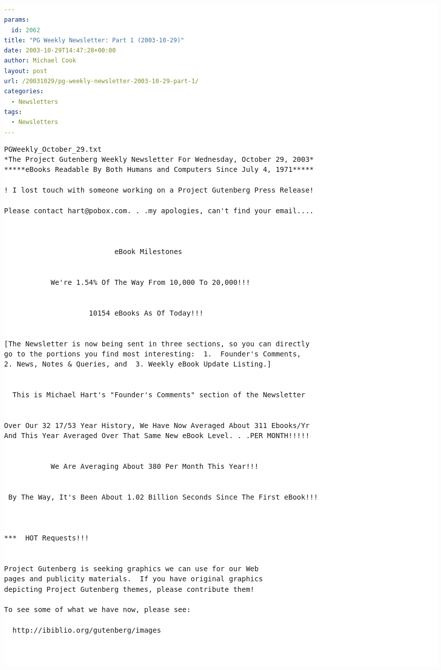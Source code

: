```yaml
---
params:
  id: 2062
title: "PG Weekly Newsletter: Part 1 (2003-10-29)"
date: 2003-10-29T14:47:28+00:00
author: Michael Cook
layout: post
url: /20031029/pg-weekly-newsletter-2003-10-29-part-1/
categories:
  - Newsletters
tags:
  - Newsletters
---
```

<pre>PGWeekly_October_29.txt
*The Project Gutenberg Weekly Newsletter For Wednesday, October 29, 2003*
*****eBooks Readable By Both Humans and Computers Since July 4, 1971*****

! I lost touch with someone working on a Project Gutenberg Press Release!

Please contact hart@pobox.com. . .my apologies, can't find your email....



                          eBook Milestones


           We're 1.54% Of The Way From 10,000 To 20,000!!!


                    10154 eBooks As Of Today!!!


[The Newsletter is now being sent in three sections, so you can directly
go to the portions you find most interesting:  1.  Founder's Comments,
2. News, Notes & Queries, and  3. Weekly eBook Update Listing.]


  This is Michael Hart's "Founder's Comments" section of the Newsletter


Over Our 32 17/53 Year History, We Have Now Averaged About 311 Ebooks/Yr
And This Year Averaged Over That Same New eBook Level. . .PER MONTH!!!!!


           We Are Averaging About 380 Per Month This Year!!!


 By The Way, It's Been About 1.02 Billion Seconds Since The First eBook!!!



***  HOT Requests!!!


Project Gutenberg is seeking graphics we can use for our Web
pages and publicity materials.  If you have original graphics
depicting Project Gutenberg themes, please contribute them!

To see some of what we have now, please see:

  http://ibiblio.org/gutenberg/images

